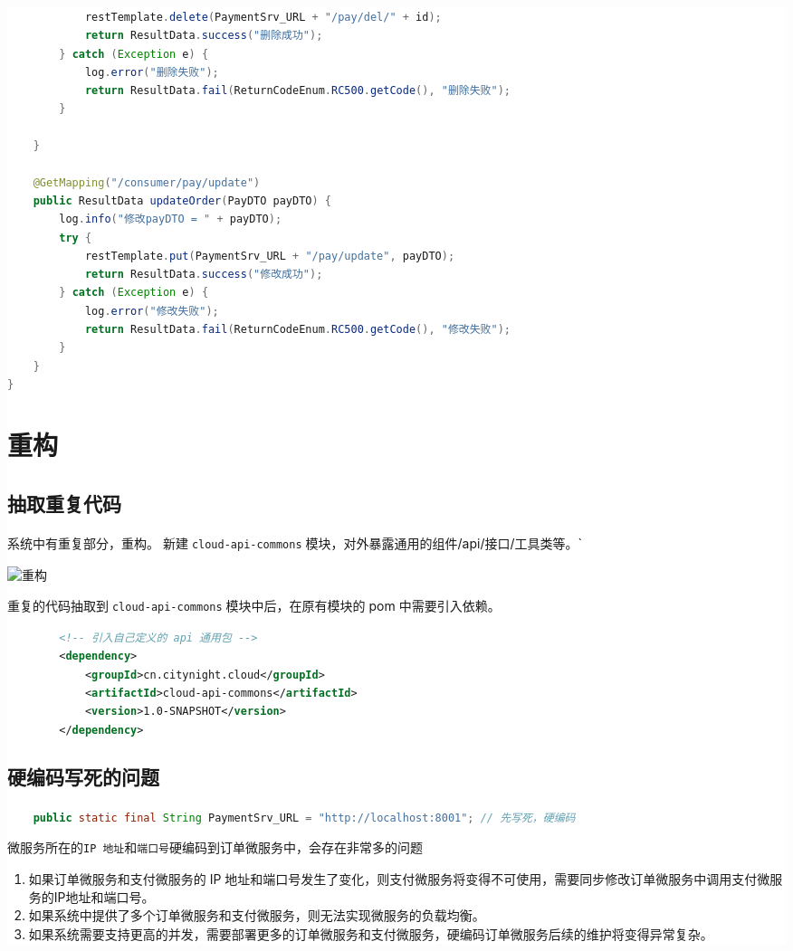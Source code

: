 ```java
            restTemplate.delete(PaymentSrv_URL + "/pay/del/" + id);
            return ResultData.success("删除成功");
        } catch (Exception e) {
            log.error("删除失败");
            return ResultData.fail(ReturnCodeEnum.RC500.getCode(), "删除失败");
        }

    }

    @GetMapping("/consumer/pay/update")
    public ResultData updateOrder(PayDTO payDTO) {
        log.info("修改payDTO = " + payDTO);
        try {
            restTemplate.put(PaymentSrv_URL + "/pay/update", payDTO);
            return ResultData.success("修改成功");
        } catch (Exception e) {
            log.error("修改失败");
            return ResultData.fail(ReturnCodeEnum.RC500.getCode(), "修改失败");
        }
    }
}
```

# 重构
## 抽取重复代码
系统中有重复部分，重构。
新建 `cloud-api-commons` 模块，对外暴露通用的组件/api/接口/工具类等。`

![重构](https://github.com/citynight/blog-image/assets/7713239/794d47cb-d4e7-4786-a20a-c001e105226c)

重复的代码抽取到 `cloud-api-commons` 模块中后，在原有模块的 pom 中需要引入依赖。
```xml
        <!-- 引入自己定义的 api 通用包 -->
        <dependency>
            <groupId>cn.citynight.cloud</groupId>
            <artifactId>cloud-api-commons</artifactId>
            <version>1.0-SNAPSHOT</version>
        </dependency>

```
## 硬编码写死的问题

```java
    public static final String PaymentSrv_URL = "http://localhost:8001"; // 先写死，硬编码
```

微服务所在的`IP 地址`和`端口号`硬编码到订单微服务中，会存在非常多的问题
1. 如果订单微服务和支付微服务的 IP 地址和端口号发生了变化，则支付微服务将变得不可使用，需要同步修改订单微服务中调用支付微服务的IP地址和端口号。
2. 如果系统中提供了多个订单微服务和支付微服务，则无法实现微服务的负载均衡。
3. 如果系统需要支持更高的并发，需要部署更多的订单微服务和支付微服务，硬编码订单微服务后续的维护将变得异常复杂。
